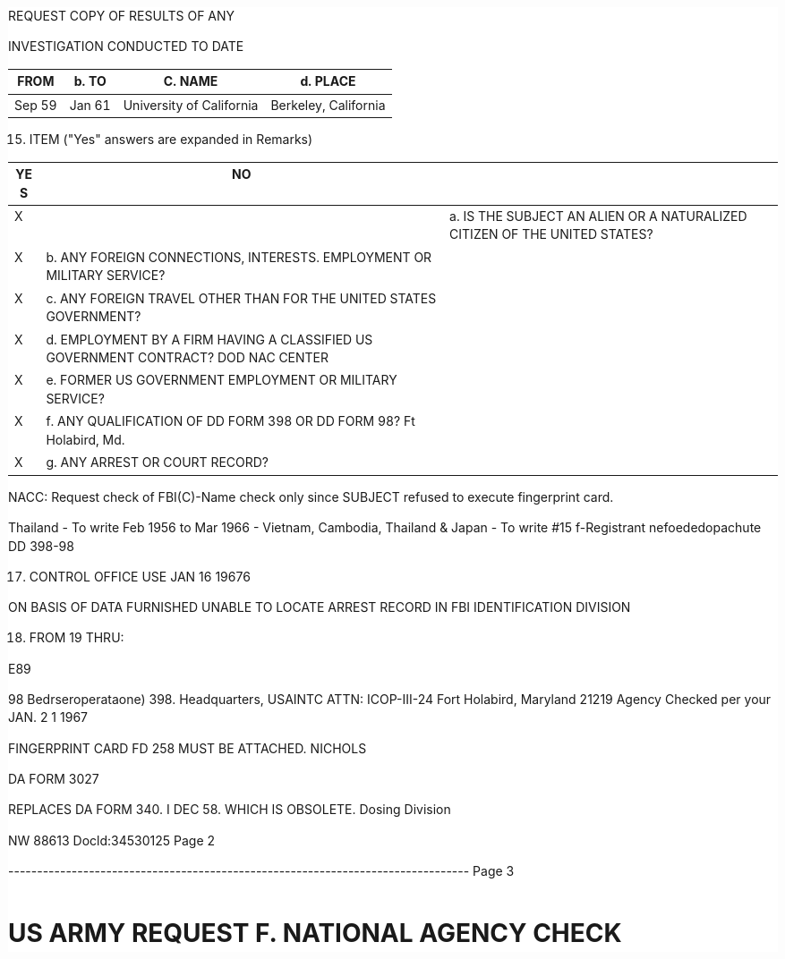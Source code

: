 REQUEST COPY OF RESULTS OF ANY

INVESTIGATION CONDUCTED TO DATE

| FROM   | b. TO  | C. NAME                  | d. PLACE             |
| ------ | ------ | ------------------------ | -------------------- |
| Sep 59 | Jan 61 | University of California | Berkeley, California |

15. ITEM ("Yes" answers are expanded in Remarks)

| YES | NO                                                                                 |                                                                           |
| --- | ---------------------------------------------------------------------------------- | ------------------------------------------------------------------------- |
| X   |                                                                                    | a. IS THE SUBJECT AN ALIEN OR A NATURALIZED CITIZEN OF THE UNITED STATES? |
| X   | b. ANY FOREIGN CONNECTIONS, INTERESTS. EMPLOYMENT OR MILITARY SERVICE?             |                                                                           |
| X   | c. ANY FOREIGN TRAVEL OTHER THAN FOR THE UNITED STATES GOVERNMENT?                 |                                                                           |
| X   | d. EMPLOYMENT BY A FIRM HAVING A CLASSIFIED US GOVERNMENT CONTRACT? DOD NAC CENTER |                                                                           |
| X   | e. FORMER US GOVERNMENT EMPLOYMENT OR MILITARY SERVICE?                            |                                                                           |
| X   | f. ANY QUALIFICATION OF DD FORM 398 OR DD FORM 98? Ft Holabird, Md.                |                                                                           |
| X   | g. ANY ARREST OR COURT RECORD?                                                     |                                                                           |

NACC: Request check of FBI(C)-Name check only since SUBJECT refused to execute fingerprint card.

Thailand - To write Feb 1956 to Mar 1966 - Vietnam, Cambodia, Thailand & Japan - To write
#15 f-Registrant nefoededopachute DD 398-98

17. CONTROL OFFICE USE
    JAN 16 19676

ON BASIS OF DATA FURNISHED UNABLE TO LOCATE ARREST RECORD IN FBI IDENTIFICATION DIVISION

18. FROM
    19 THRU:

E89

98 Bedrseroperataone) 398.
Headquarters, USAINTC
ATTN: ICOP-III-24
Fort Holabird, Maryland 21219
Agency Checked per your
JAN. 2 1 1967

FINGERPRINT CARD FD 258 MUST BE ATTACHED. NICHOLS

DA FORM 3027

REPLACES DA FORM 340. I DEC 58. WHICH IS OBSOLETE. Dosing Division

NW 88613 Docld:34530125 Page 2


-------------------------------------------------------------------------------- Page 3

# US ARMY REQUEST F. NATIONAL AGENCY CHECK
